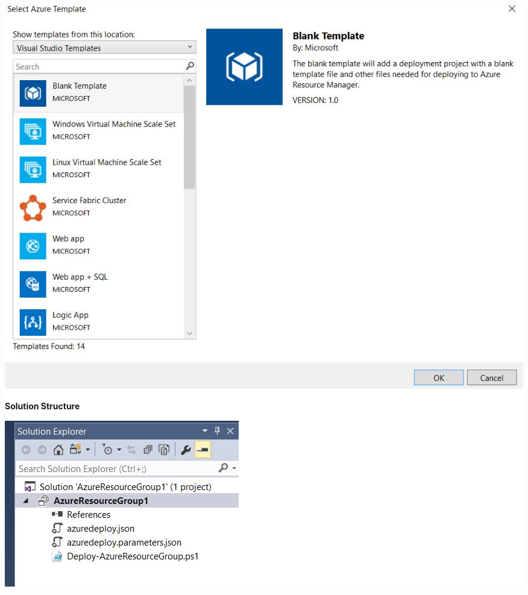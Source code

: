 ![](/images/posts/iac/vs17selecttemp.JPG)

**Solution Structure**

![](/images/posts/iac/armsolutionoob.JPG)
